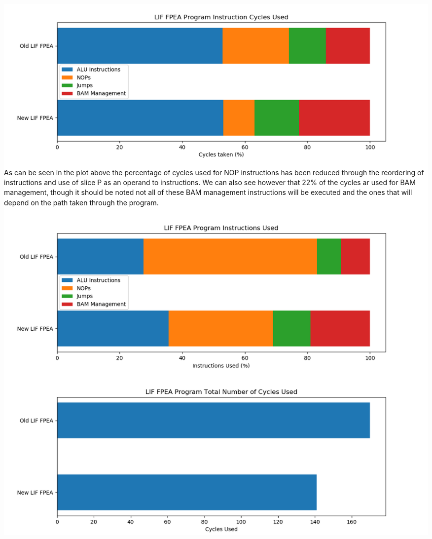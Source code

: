 ![A bar plot comparing the number of cycles used (as a percentage) of the previous and current LIF FPEA programs for each category of instruction](lif_fpea_program_percentage_cycles_used_stats.png)

As can be seen in the plot above the percentage of cycles used for NOP instructions has been reduced through the reordering of instructions and use of slice P as an operand to instructions.
We can also see however that 22% of the cycles ar used for BAM management, though it should be noted not all of these BAM management instructions will be executed and the ones that will depend on the path taken through the program.

![A bar plot comparing the number of instructions used (as a percentage) of the previous and current LIF FPEA programs for each category of instruction](lif_fpea_program_percentage_instructions_used_stats.png)

![A bar plot showing the total number of cycles needed to execute the the LIF FPEA program for each version](lif_fpea_program_cycles_used_stats.png)
